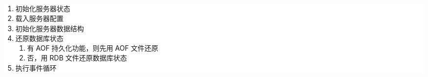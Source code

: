 
1. 初始化服务器状态
2. 载入服务器配置
3. 初始化服务器数据结构
4. 还原数据库状态
   1. 有 AOF 持久化功能，则先用 AOF 文件还原
   2. 否，用 RDB 文件还原数据库状态
5. 执行事件循环
